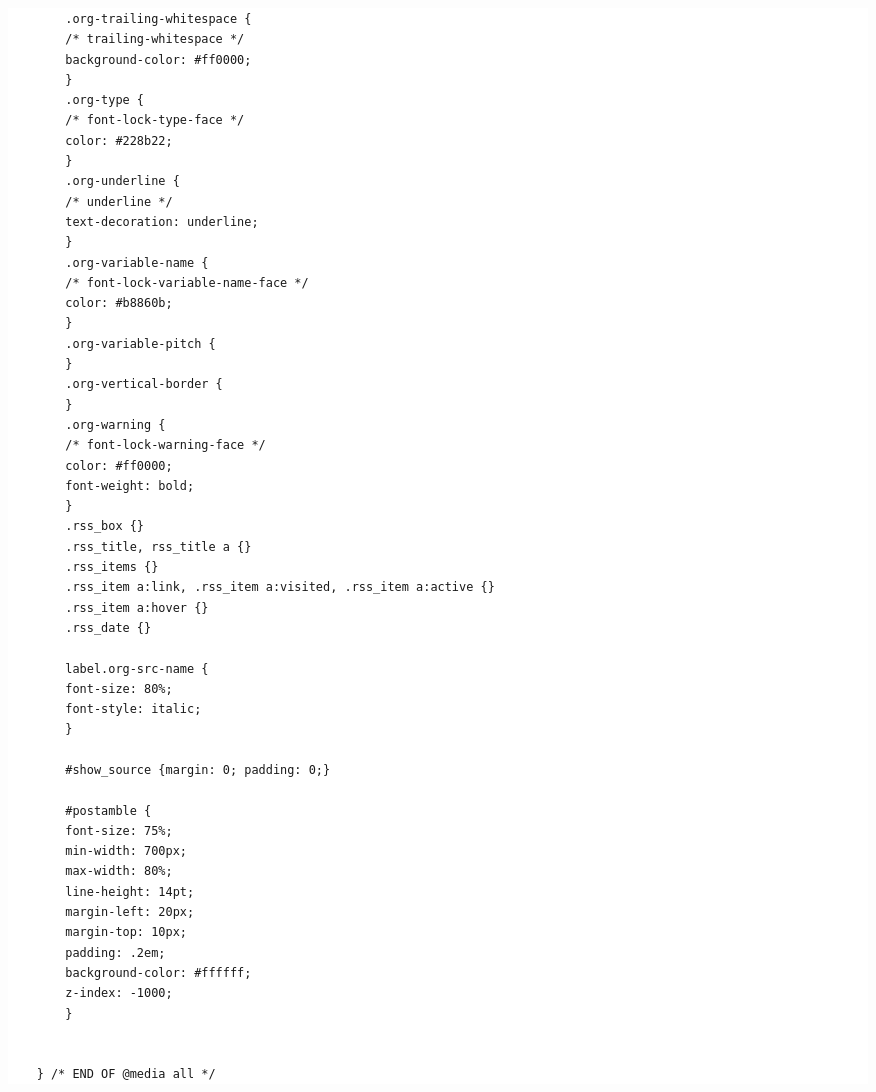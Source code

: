             .org-trailing-whitespace {
        	/* trailing-whitespace */
        	background-color: #ff0000;
            }
            .org-type {
        	/* font-lock-type-face */
        	color: #228b22;
            }
            .org-underline {
        	/* underline */
        	text-decoration: underline;
            }
            .org-variable-name {
        	/* font-lock-variable-name-face */
        	color: #b8860b;
            }
            .org-variable-pitch {
            }
            .org-vertical-border {
            }
            .org-warning {
        	/* font-lock-warning-face */
        	color: #ff0000;
        	font-weight: bold;
            }
            .rss_box {}
            .rss_title, rss_title a {}
            .rss_items {}
            .rss_item a:link, .rss_item a:visited, .rss_item a:active {}
            .rss_item a:hover {}
            .rss_date {}
        
            label.org-src-name {
        	font-size: 80%;
        	font-style: italic;
            }
        
            #show_source {margin: 0; padding: 0;}
        
            #postamble {
        	font-size: 75%;
        	min-width: 700px;
        	max-width: 80%;
        	line-height: 14pt;
        	margin-left: 20px;
        	margin-top: 10px;
        	padding: .2em;
        	background-color: #ffffff;
        	z-index: -1000;
            }
        
        
        } /* END OF @media all */
        